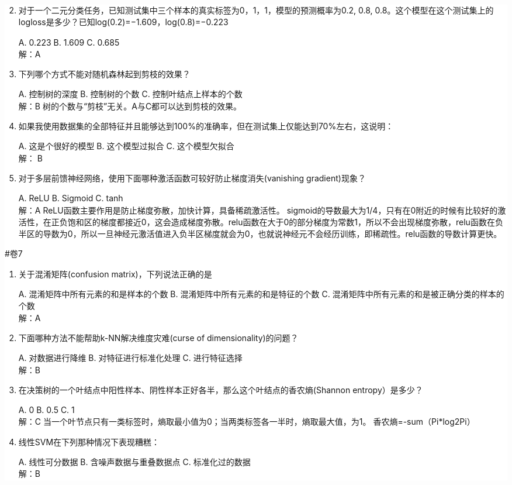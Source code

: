 2. 对于一个二元分类任务，已知测试集中三个样本的真实标签为0，1，1，模型的预测概率为0.2, 0.8, 0.8。这个模型在这个测试集上的logloss是多少？已知log(0.2)=−1.609，log(0.8)=−0.223

   A. 0.223
   B. 1.609
   C. 0.685  
解：A  
3. 下列哪个方式不能对随机森林起到剪枝的效果？

   A. 控制树的深度
   B. 控制树的个数
   C. 控制叶结点上样本的个数  
解：B 树的个数与“剪枝”无关。A与C都可以达到剪枝的效果。  
4. 如果我使用数据集的全部特征并且能够达到100%的准确率，但在测试集上仅能达到70%左右，这说明：

   A. 这是个很好的模型
   B. 这个模型过拟合
   C. 这个模型欠拟合  
解： B  

5. 对于多层前馈神经网络，使用下面哪种激活函数可较好防止梯度消失(vanishing gradient)现象？

   A. ReLU
   B. Sigmoid
   C. tanh  
解：A  ReLU函数主要作用是防止梯度弥散，加快计算，具备稀疏激活性。
sigmoid的导数最大为1/4，只有在0附近的时候有比较好的激活性，在正负饱和区的梯度都接近0，这会造成梯度弥散。relu函数在大于0的部分梯度为常数1，所以不会出现梯度弥散，relu函数在负半区的导数为0，所以一旦神经元激活值进入负半区梯度就会为0，也就说神经元不会经历训练，即稀疏性。relu函数的导数计算更快。

#卷7
1. 关于混淆矩阵(confusion matrix)，下列说法正确的是

   A. 混淆矩阵中所有元素的和是样本的个数
   B. 混淆矩阵中所有元素的和是特征的个数
   C. 混淆矩阵中所有元素的和是被正确分类的样本的个数  
解：A  
2. 下面哪种方法不能帮助k-NN解决维度灾难(curse of dimensionality)的问题？

   A. 对数据进行降维
   B. 对特征进行标准化处理
   C. 进行特征选择  
解：B  
3. 在决策树的一个叶结点中阳性样本、阴性样本正好各半，那么这个叶结点的香农熵(Shannon entropy）是多少？

   A. 0
   B. 0.5
   C. 1  
解：C  当一个叶节点只有一类标签时，熵取最小值为0；当两类标签各一半时，熵取最大值，为1。
香农熵=-sum（Pi*log2Pi）  

4. 线性SVM在下列那种情况下表现糟糕：

   A. 线性可分数据
   B. 含噪声数据与重叠数据点
   C. 标准化过的数据  
解：B  
